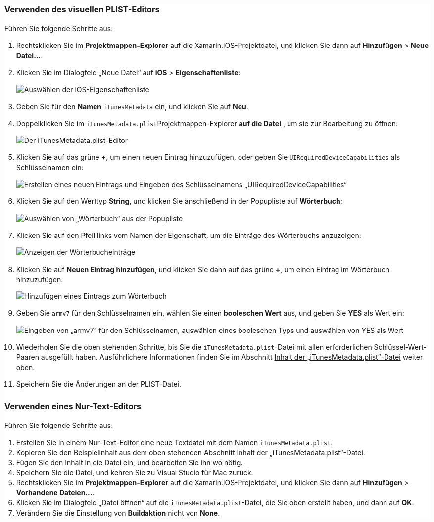 ### <a name="using-the-visual-plist-editor"></a>Verwenden des visuellen PLIST-Editors

Führen Sie folgende Schritte aus:

1. Rechtsklicken Sie im **Projektmappen-Explorer** auf die Xamarin.iOS-Projektdatei, und klicken Sie dann auf **Hinzufügen** > **Neue Datei...**.
2. Klicken Sie im Dialogfeld „Neue Datei“ auf **iOS** > **Eigenschaftenliste**:

    ![](itunesmetadata-images/image01.png "Auswählen der iOS-Eigenschaftenliste")
3. Geben Sie für den **Namen** `iTunesMetadata` ein, und klicken Sie auf **Neu**.
4. Doppelklicken Sie im `iTunesMetadata.plist`Projektmappen-Explorer **auf die Datei** , um sie zur Bearbeitung zu öffnen:

    ![](itunesmetadata-images/image02.png "Der iTunesMetadata.plist-Editor")
5. Klicken Sie auf das grüne **+**, um einen neuen Eintrag hinzuzufügen, oder geben Sie `UIRequiredDeviceCapabilities` als Schlüsselnamen ein:

    ![](itunesmetadata-images/image03.png "Erstellen eines neuen Eintrags und Eingeben des Schlüsselnamens „UIRequiredDeviceCapabilities“")
6. Klicken Sie auf den Werttyp **String**, und klicken Sie anschließend in der Popupliste auf **Wörterbuch**:

    ![](itunesmetadata-images/image04.png "Auswählen von „Wörterbuch“ aus der Popupliste")
7. Klicken Sie auf den Pfeil links vom Namen der Eigenschaft, um die Einträge des Wörterbuchs anzuzeigen:

    ![](itunesmetadata-images/image05.png "Anzeigen der Wörterbucheinträge")
8. Klicken Sie auf **Neuen Eintrag hinzufügen**, und klicken Sie dann auf das grüne **+**, um einen Eintrag im Wörterbuch hinzuzufügen:

    ![](itunesmetadata-images/image06.png "Hinzufügen eines Eintrags zum Wörterbuch")
9. Geben Sie `armv7` für den Schlüsselnamen ein, wählen Sie einen **booleschen Wert** aus, und geben Sie **YES** als Wert ein:

    ![](itunesmetadata-images/image07.png "Eingeben von „armv7“ für den Schlüsselnamen, auswählen eines booleschen Typs und auswählen von YES als Wert")
10. Wiederholen Sie die oben stehenden Schritte, bis Sie die `iTunesMetadata.plist`-Datei mit allen erforderlichen Schlüssel-Wert-Paaren ausgefüllt haben. Ausführlichere Informationen finden Sie im Abschnitt [Inhalt der „iTunesMetadata.plist“-Datei](#iTunesMetadata_contents) weiter oben.

11. Speichern Sie die Änderungen an der PLIST-Datei.

### <a name="using-a-plain-text-editor"></a>Verwenden eines Nur-Text-Editors

Führen Sie folgende Schritte aus:

1. Erstellen Sie in einem Nur-Text-Editor eine neue Textdatei mit dem Namen `iTunesMetadata.plist`.
2. Kopieren Sie den Beispielinhalt aus dem oben stehenden Abschnitt [Inhalt der „iTunesMetadata.plist“-Datei](#iTunesMetadata_contents).
3. Fügen Sie den Inhalt in die Datei ein, und bearbeiten Sie ihn wo nötig.
4. Speichern Sie die Datei, und kehren Sie zu Visual Studio für Mac zurück.
5. Rechtsklicken Sie im **Projektmappen-Explorer** auf die Xamarin.iOS-Projektdatei, und klicken Sie dann auf **Hinzufügen** > **Vorhandene Dateien...**.
6. Klicken Sie im Dialogfeld „Datei öffnen“ auf die `iTunesMetadata.plist`-Datei, die Sie oben erstellt haben, und dann auf **OK**.
7. Verändern Sie die Einstellung von **Buildaktion** nicht von **None**.
